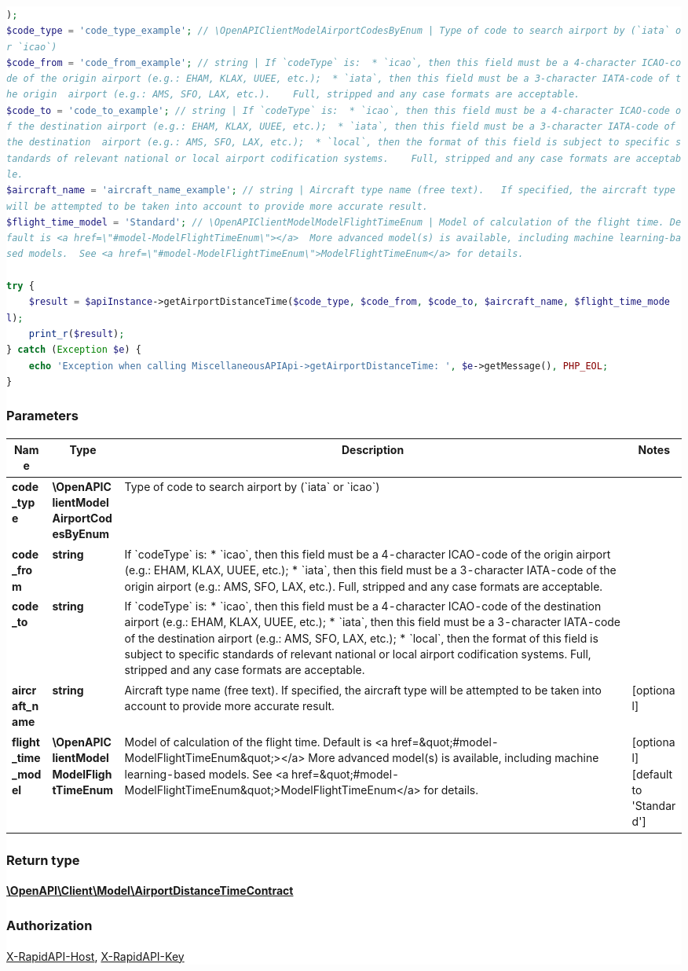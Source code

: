 ```php
);
$code_type = 'code_type_example'; // \OpenAPIClientModelAirportCodesByEnum | Type of code to search airport by (`iata` or `icao`)
$code_from = 'code_from_example'; // string | If `codeType` is:  * `icao`, then this field must be a 4-character ICAO-code of the origin airport (e.g.: EHAM, KLAX, UUEE, etc.);  * `iata`, then this field must be a 3-character IATA-code of the origin  airport (e.g.: AMS, SFO, LAX, etc.).    Full, stripped and any case formats are acceptable.
$code_to = 'code_to_example'; // string | If `codeType` is:  * `icao`, then this field must be a 4-character ICAO-code of the destination airport (e.g.: EHAM, KLAX, UUEE, etc.);  * `iata`, then this field must be a 3-character IATA-code of the destination  airport (e.g.: AMS, SFO, LAX, etc.);  * `local`, then the format of this field is subject to specific standards of relevant national or local airport codification systems.    Full, stripped and any case formats are acceptable.
$aircraft_name = 'aircraft_name_example'; // string | Aircraft type name (free text).   If specified, the aircraft type will be attempted to be taken into account to provide more accurate result.
$flight_time_model = 'Standard'; // \OpenAPIClientModelModelFlightTimeEnum | Model of calculation of the flight time. Default is <a href=\"#model-ModelFlightTimeEnum\"></a>  More advanced model(s) is available, including machine learning-based models.  See <a href=\"#model-ModelFlightTimeEnum\">ModelFlightTimeEnum</a> for details.

try {
    $result = $apiInstance->getAirportDistanceTime($code_type, $code_from, $code_to, $aircraft_name, $flight_time_model);
    print_r($result);
} catch (Exception $e) {
    echo 'Exception when calling MiscellaneousAPIApi->getAirportDistanceTime: ', $e->getMessage(), PHP_EOL;
}
```

### Parameters

| Name | Type | Description  | Notes |
| ------------- | ------------- | ------------- | ------------- |
| **code_type** | **\OpenAPIClientModelAirportCodesByEnum**| Type of code to search airport by (&#x60;iata&#x60; or &#x60;icao&#x60;) | |
| **code_from** | **string**| If &#x60;codeType&#x60; is:  * &#x60;icao&#x60;, then this field must be a 4-character ICAO-code of the origin airport (e.g.: EHAM, KLAX, UUEE, etc.);  * &#x60;iata&#x60;, then this field must be a 3-character IATA-code of the origin  airport (e.g.: AMS, SFO, LAX, etc.).    Full, stripped and any case formats are acceptable. | |
| **code_to** | **string**| If &#x60;codeType&#x60; is:  * &#x60;icao&#x60;, then this field must be a 4-character ICAO-code of the destination airport (e.g.: EHAM, KLAX, UUEE, etc.);  * &#x60;iata&#x60;, then this field must be a 3-character IATA-code of the destination  airport (e.g.: AMS, SFO, LAX, etc.);  * &#x60;local&#x60;, then the format of this field is subject to specific standards of relevant national or local airport codification systems.    Full, stripped and any case formats are acceptable. | |
| **aircraft_name** | **string**| Aircraft type name (free text).   If specified, the aircraft type will be attempted to be taken into account to provide more accurate result. | [optional] |
| **flight_time_model** | **\OpenAPIClientModelModelFlightTimeEnum**| Model of calculation of the flight time. Default is &lt;a href&#x3D;\&quot;#model-ModelFlightTimeEnum\&quot;&gt;&lt;/a&gt;  More advanced model(s) is available, including machine learning-based models.  See &lt;a href&#x3D;\&quot;#model-ModelFlightTimeEnum\&quot;&gt;ModelFlightTimeEnum&lt;/a&gt; for details. | [optional] [default to &#39;Standard&#39;] |

### Return type

[**\OpenAPI\Client\Model\AirportDistanceTimeContract**](../Model/AirportDistanceTimeContract.md)

### Authorization

[X-RapidAPI-Host](../../README.md#X-RapidAPI-Host), [X-RapidAPI-Key](../../README.md#X-RapidAPI-Key)
